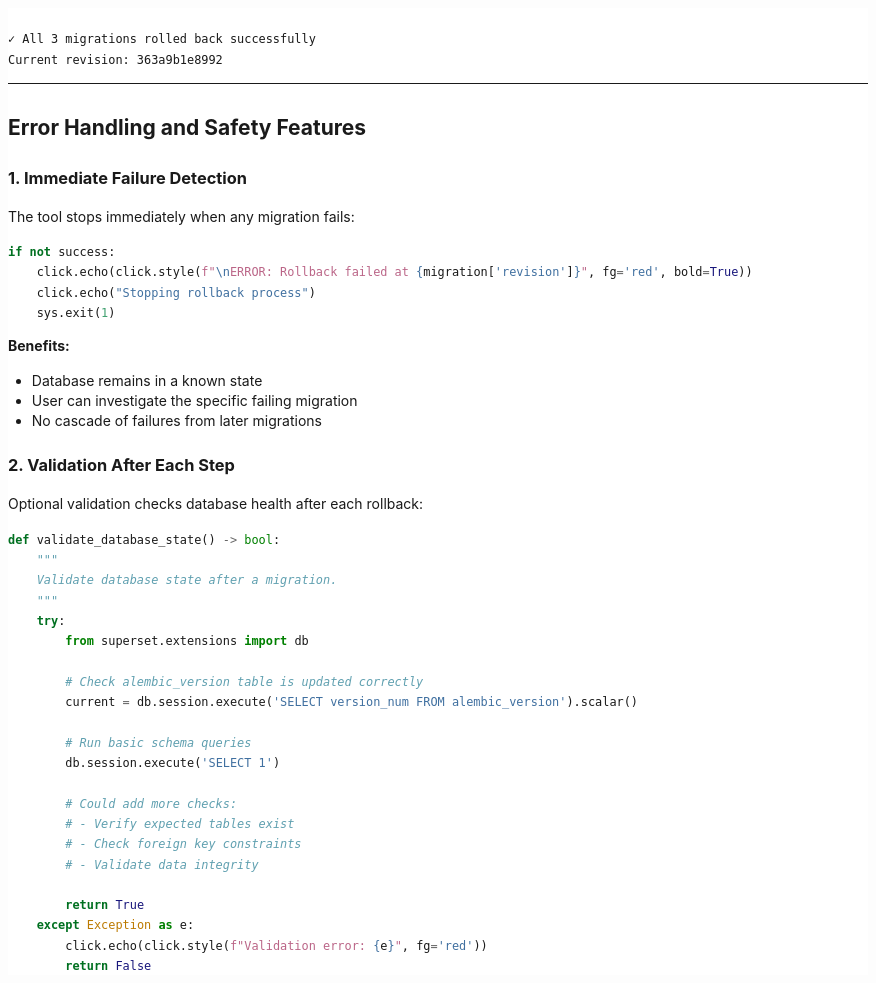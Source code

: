 ```

✓ All 3 migrations rolled back successfully
Current revision: 363a9b1e8992
```

---

## Error Handling and Safety Features

### 1. Immediate Failure Detection

The tool stops immediately when any migration fails:

```python
if not success:
    click.echo(click.style(f"\nERROR: Rollback failed at {migration['revision']}", fg='red', bold=True))
    click.echo("Stopping rollback process")
    sys.exit(1)
```

**Benefits:**
- Database remains in a known state
- User can investigate the specific failing migration
- No cascade of failures from later migrations

### 2. Validation After Each Step

Optional validation checks database health after each rollback:

```python
def validate_database_state() -> bool:
    """
    Validate database state after a migration.
    """
    try:
        from superset.extensions import db

        # Check alembic_version table is updated correctly
        current = db.session.execute('SELECT version_num FROM alembic_version').scalar()

        # Run basic schema queries
        db.session.execute('SELECT 1')

        # Could add more checks:
        # - Verify expected tables exist
        # - Check foreign key constraints
        # - Validate data integrity

        return True
    except Exception as e:
        click.echo(click.style(f"Validation error: {e}", fg='red'))
        return False
```
